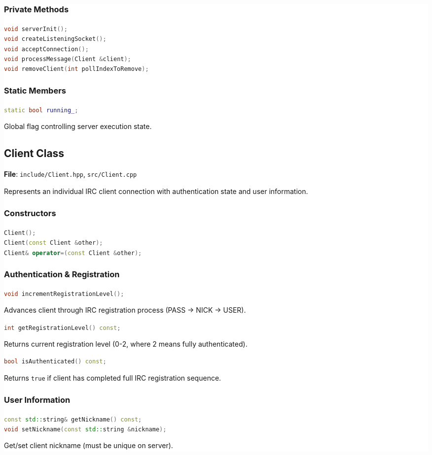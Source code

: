 ### Private Methods

```cpp
void serverInit();
void createListeningSocket();
void acceptConnection();
void processMessage(Client &client);
void removeClient(int pollIndexToRemove);
```

### Static Members

```cpp
static bool running_;
```
Global flag controlling server execution state.

## Client Class

**File**: `include/Client.hpp`, `src/Client.cpp`

Represents an individual IRC client connection with authentication state and user information.

### Constructors

```cpp
Client();
Client(const Client &other);
Client& operator=(const Client &other);
```

### Authentication & Registration

```cpp
void incrementRegistrationLevel();
```
Advances client through IRC registration process (PASS → NICK → USER).

```cpp
int getRegistrationLevel() const;
```
Returns current registration level (0-2, where 2 means fully authenticated).

```cpp
bool isAuthenticated() const;
```
Returns `true` if client has completed full IRC registration sequence.

### User Information

```cpp
const std::string& getNickname() const;
void setNickname(const std::string &nickname);
```
Get/set client nickname (must be unique on server).
